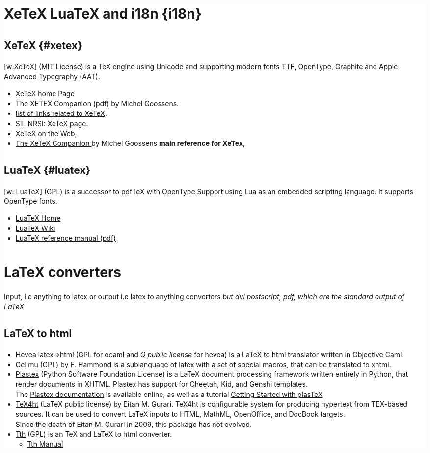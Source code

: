 # XeTeX LuaTeX and i18n {i18n}
## XeTeX {#xetex}
[w:XeTeX] (MIT License) is a TeX  engine using Unicode and
supporting modern fonts  TTF,  OpenType,  Graphite and
Apple Advanced Typography (AAT).
-   [XeTeX home Page](http://xetex.sourceforge.net/)
-   [The XETEX Companion (pdf)](http://xml.web.cern.ch/XML/lgc2/xetexmain.pdf)
    by Michel Goossens.
-   [list of links related to XeTeX](http://tug.org/xetex/).
-   [SIL NRSI: XeTeX page](http://scripts.sil.org/xetex).
-   [XeTeX on the Web](http://www.tug.org/xetex/),
-   [The XeTeX Companion
    ](http://xml.web.cern.ch/XML/lgc2/xetexmain.pdf)
    by Michel Goossens __main reference for XeTex__,

## LuaTeX {#luatex}
[w: LuaTeX]
(GPL) is a successor to pdfTeX with OpenType Support using Lua as
an embedded scripting language. It supports OpenType fonts.
-   [LuaTeX Home](http://www.luatex.org/)
-   [LuaTeX Wiki](http://wiki.luatex.org/index.php/)
-   [LuaTeX reference manual (pdf)
    ](http://www.luatex.org/svn/trunk/manual/luatexref-t.pdf)

# LaTeX converters

Input, i.e anything to latex or output i.e latex to anything
converters
*but dvi postscript, pdf, which are the standard output of LaTeX*

##  LaTeX to html
-   [Hevea latex-\>html](http://para.inria.fr/~maranget/hevea/)
    (GPL for ocaml and *Q public license* for hevea) is a LaTeX to html
    translator written in Objective Caml.
-   [Gellmu](http://www.albany.edu/~hammond/gellmu/ "albany.edu hammond/gellmu")
    (GPL) by F. Hammond is a sublanguage of latex with a set of special
    macros, that can be translated to xhtml.
-   [Plastex](https://github.com/tiarno/plastex)
    (Python Software Foundation License) is a LaTeX document processing
    framework written entirely in Python, that render documents in
    XHTML. Plastex has support for Cheetah, Kid, and Genshi
    templates.<br />
    The [Plastex documentation](http://tiarno.github.io/plastex/)
    is available online, as well as a tutorial
    [Getting Started with plasTeX](http://tiarno.github.io/plastex/tutorials/)
-   [TeX4ht](http://tug.org/applications/tex4ht/mn.html)
    (LaTeX public license) by Eitan M. Gurari. TeX4ht is configurable system for producing
    hypertext from TEX-based sources. It can be used to convert LaTeX
    inputs to HTML, MathML, OpenOffice, and DocBook targets.<br />
    Since the death of Eitan M. Gurari in 2009, this package has not evolved.
-   [Tth](http://hutchinson.belmont.ma.us/tth/) (GPL)
    is an TeX and LaTeX to html converter.
    -   [Tth Manual](http://hutchinson.belmont.ma.us/tth/manual/)
